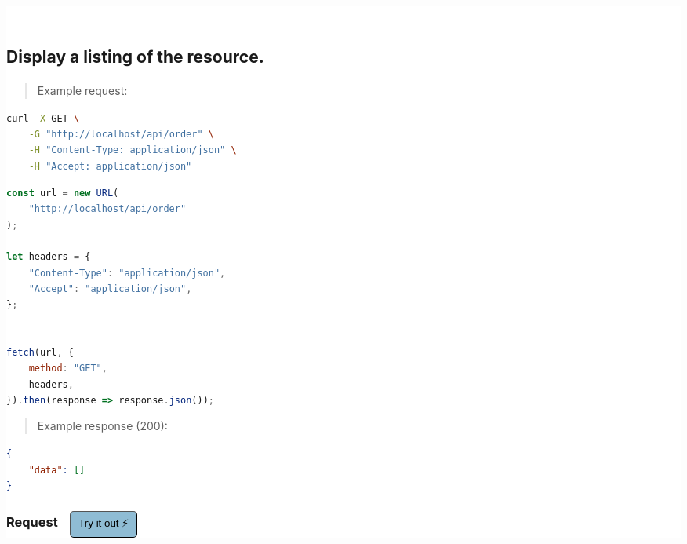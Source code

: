 <input type="text" name="discount_product" data-endpoint="DELETEapi-discount-product--discount_product-" data-component="url" required  hidden>
<br>
</p>
</form>


## Display a listing of the resource.




> Example request:

```bash
curl -X GET \
    -G "http://localhost/api/order" \
    -H "Content-Type: application/json" \
    -H "Accept: application/json"
```

```javascript
const url = new URL(
    "http://localhost/api/order"
);

let headers = {
    "Content-Type": "application/json",
    "Accept": "application/json",
};


fetch(url, {
    method: "GET",
    headers,
}).then(response => response.json());
```


> Example response (200):

```json
{
    "data": []
}
```
<div id="execution-results-GETapi-order" hidden>
    <blockquote>Received response<span id="execution-response-status-GETapi-order"></span>:</blockquote>
    <pre class="json"><code id="execution-response-content-GETapi-order"></code></pre>
</div>
<div id="execution-error-GETapi-order" hidden>
    <blockquote>Request failed with error:</blockquote>
    <pre><code id="execution-error-message-GETapi-order"></code></pre>
</div>
<form id="form-GETapi-order" data-method="GET" data-path="api/order" data-authed="0" data-hasfiles="0" data-headers='{"Content-Type":"application\/json","Accept":"application\/json"}' onsubmit="event.preventDefault(); executeTryOut('GETapi-order', this);">
<h3>
    Request&nbsp;&nbsp;&nbsp;
        <button type="button" style="background-color: #8fbcd4; padding: 5px 10px; border-radius: 5px; border-width: thin;" id="btn-tryout-GETapi-order" onclick="tryItOut('GETapi-order');">Try it out ⚡</button>
    <button type="button" style="background-color: #c97a7e; padding: 5px 10px; border-radius: 5px; border-width: thin;" id="btn-canceltryout-GETapi-order" onclick="cancelTryOut('GETapi-order');" hidden>Cancel</button>&nbsp;&nbsp;
    <button type="submit" style="background-color: #6ac174; padding: 5px 10px; border-radius: 5px; border-width: thin;" id="btn-executetryout-GETapi-order" hidden>Send Request 💥</button>
    </h3>
